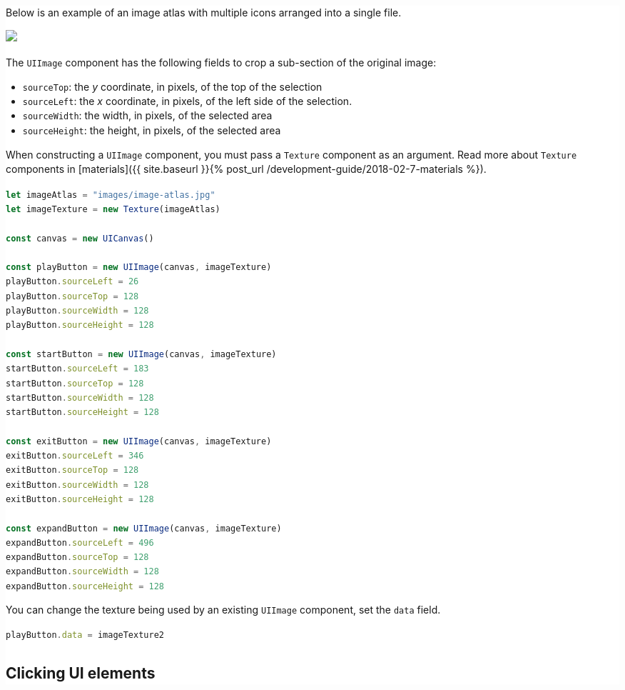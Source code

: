 Below is an example of an image atlas with multiple icons arranged into a single file.

![](/images/media/UI-atlas.png)

The `UIImage` component has the following fields to crop a sub-section of the original image:

- `sourceTop`: the _y_ coordinate, in pixels, of the top of the selection
- `sourceLeft`: the _x_ coordinate, in pixels, of the left side of the selection.
- `sourceWidth`: the width, in pixels, of the selected area
- `sourceHeight`: the height, in pixels, of the selected area

When constructing a `UIImage` component, you must pass a `Texture` component as an argument. Read more about `Texture` components in [materials]({{ site.baseurl }}{% post_url /development-guide/2018-02-7-materials %}).

```ts
let imageAtlas = "images/image-atlas.jpg"
let imageTexture = new Texture(imageAtlas)

const canvas = new UICanvas()

const playButton = new UIImage(canvas, imageTexture)
playButton.sourceLeft = 26
playButton.sourceTop = 128
playButton.sourceWidth = 128
playButton.sourceHeight = 128

const startButton = new UIImage(canvas, imageTexture)
startButton.sourceLeft = 183
startButton.sourceTop = 128
startButton.sourceWidth = 128
startButton.sourceHeight = 128

const exitButton = new UIImage(canvas, imageTexture)
exitButton.sourceLeft = 346
exitButton.sourceTop = 128
exitButton.sourceWidth = 128
exitButton.sourceHeight = 128

const expandButton = new UIImage(canvas, imageTexture)
expandButton.sourceLeft = 496
expandButton.sourceTop = 128
expandButton.sourceWidth = 128
expandButton.sourceHeight = 128
```

You can change the texture being used by an existing `UIImage` component, set the `data` field.

```ts
playButton.data = imageTexture2
```

## Clicking UI elements
